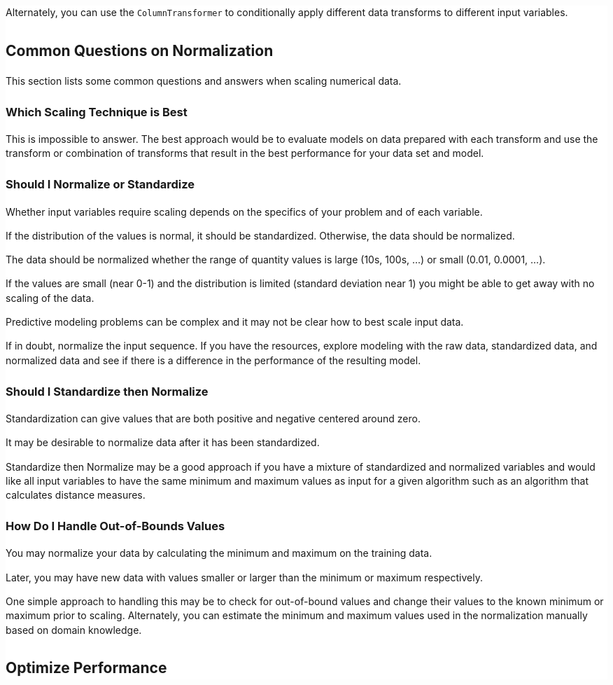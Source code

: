 Alternately, you can use the `ColumnTransformer` to conditionally apply different data transforms to different input variables.


## Common Questions on Normalization

This section lists some common questions and answers when scaling numerical data.

### Which Scaling Technique is Best

This is impossible to answer. The best approach would be to evaluate models on data prepared with each transform and use the transform or combination of transforms that result in the best performance for your data set and model.

### Should I Normalize or Standardize

Whether input variables require scaling depends on the specifics of your problem and of each variable.

If the distribution of the values is normal, it should be standardized. Otherwise, the data should be normalized.

The data should be normalized whether the range of quantity values is large (10s, 100s, ...) or small (0.01, 0.0001, ...).

If the values are small (near 0-1) and the distribution is limited (standard deviation near 1) you might be able to get away with no scaling of the data.

Predictive modeling problems can be complex and it may not be clear how to best scale input data.

If in doubt, normalize the input sequence. If you have the resources, explore modeling with the raw data, standardized data, and normalized data and see if there is a difference in the performance of the resulting model.

### Should I Standardize then Normalize

Standardization can give values that are both positive and negative centered around zero.

It may be desirable to normalize data after it has been standardized.

Standardize then Normalize may be a good approach if you have a mixture of standardized and normalized variables and would like all input variables to have the same minimum and maximum values as input for a given algorithm such as an algorithm that calculates distance measures.

### How Do I Handle Out-of-Bounds Values

You may normalize your data by calculating the minimum and maximum on the training data.

Later, you may have new data with values smaller or larger than the minimum or maximum respectively.

One simple approach to handling this may be to check for out-of-bound values and change their values to the known minimum or maximum prior to scaling. Alternately, you can estimate the minimum and maximum values used in the normalization manually based on domain knowledge.



## Optimize Performance
